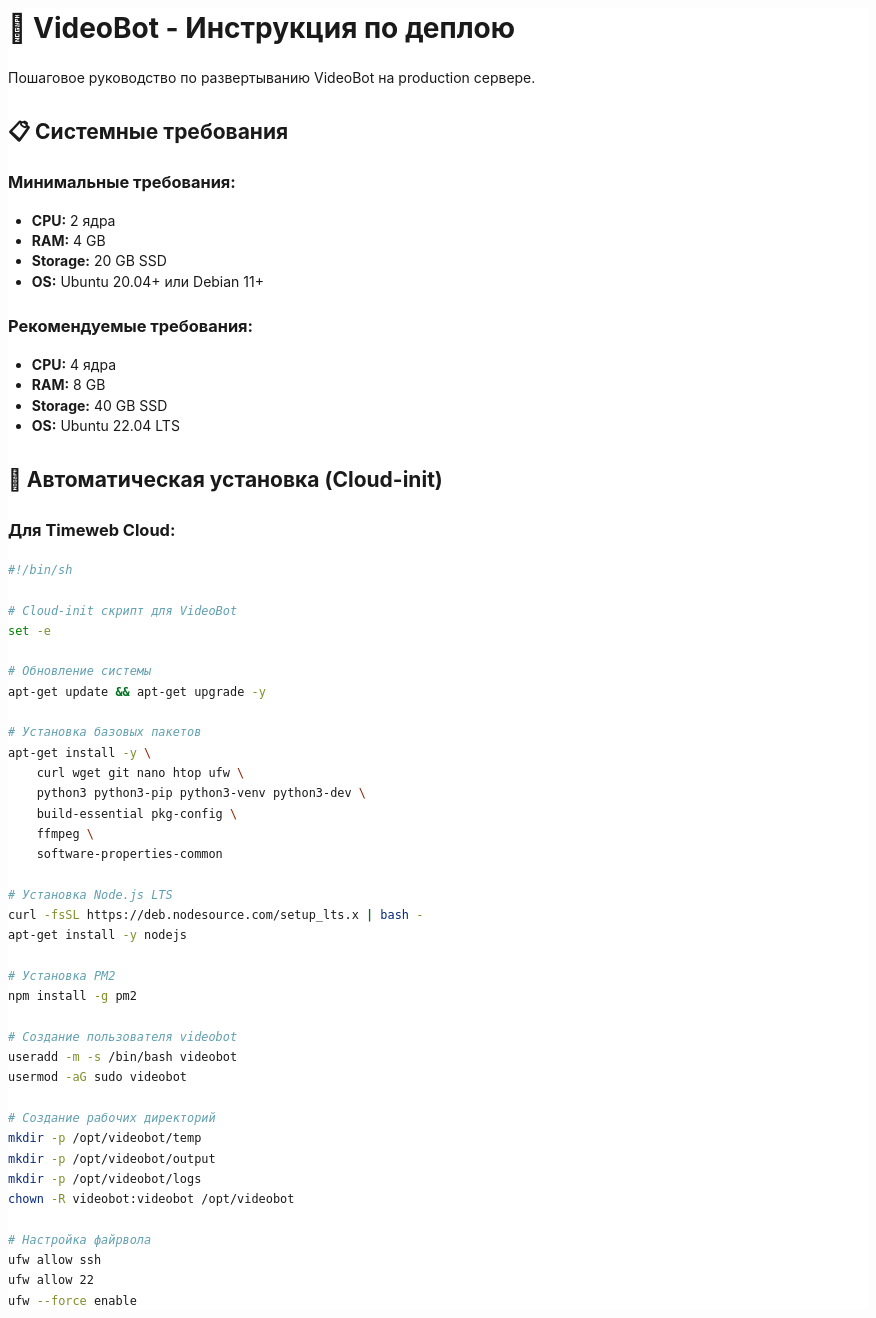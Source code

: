 # 🚀 VideoBot - Инструкция по деплою

Пошаговое руководство по развертыванию VideoBot на production сервере.

## 📋 Системные требования

### Минимальные требования:

- **CPU:** 2 ядра
- **RAM:** 4 GB
- **Storage:** 20 GB SSD
- **OS:** Ubuntu 20.04+ или Debian 11+

### Рекомендуемые требования:

- **CPU:** 4 ядра
- **RAM:** 8 GB
- **Storage:** 40 GB SSD
- **OS:** Ubuntu 22.04 LTS

## 🔧 Автоматическая установка (Cloud-init)

### Для Timeweb Cloud:

```bash
#!/bin/sh

# Cloud-init скрипт для VideoBot
set -e

# Обновление системы
apt-get update && apt-get upgrade -y

# Установка базовых пакетов
apt-get install -y \
    curl wget git nano htop ufw \
    python3 python3-pip python3-venv python3-dev \
    build-essential pkg-config \
    ffmpeg \
    software-properties-common

# Установка Node.js LTS
curl -fsSL https://deb.nodesource.com/setup_lts.x | bash -
apt-get install -y nodejs

# Установка PM2
npm install -g pm2

# Создание пользователя videobot
useradd -m -s /bin/bash videobot
usermod -aG sudo videobot

# Создание рабочих директорий
mkdir -p /opt/videobot/temp
mkdir -p /opt/videobot/output
mkdir -p /opt/videobot/logs
chown -R videobot:videobot /opt/videobot

# Настройка файрвола
ufw allow ssh
ufw allow 22
ufw --force enable
```